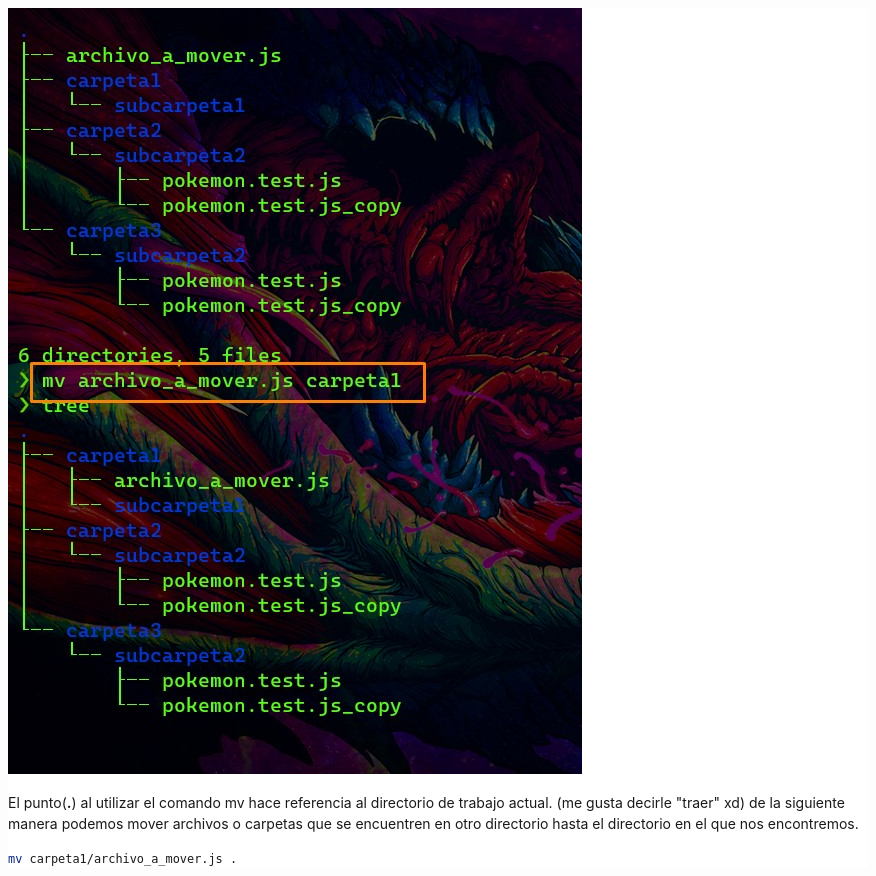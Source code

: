 ![moviendo archivo](https://github.com/MarcosSilvaG/my_launchx_blog/blob/master/static/basic_shell/mover%20archivo.jpg?raw=true)

El punto(**.**) al utilizar el comando mv hace referencia al directorio de trabajo actual. (me gusta decirle "traer" xd) de la siguiente manera podemos mover archivos o carpetas que se encuentren en otro directorio hasta el directorio en el que nos encontremos.

```bash
mv carpeta1/archivo_a_mover.js .
```